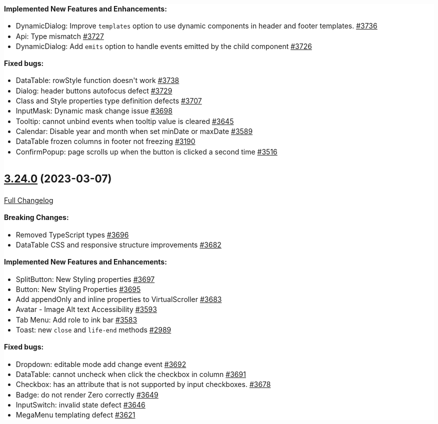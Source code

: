 **Implemented New Features and Enhancements:**

- DynamicDialog: Improve `templates` option to use dynamic components in header and footer templates. [\#3736](https://github.com/primefaces/primevue/issues/3736)
- Api: Type mismatch [\#3727](https://github.com/primefaces/primevue/issues/3727)
- DynamicDialog: Add `emits` option to handle events emitted by the child component [\#3726](https://github.com/primefaces/primevue/issues/3726)

**Fixed bugs:**

- DataTable: rowStyle function doesn't work  [\#3738](https://github.com/primefaces/primevue/issues/3738)
- Dialog: header buttons autofocus defect [\#3729](https://github.com/primefaces/primevue/issues/3729)
- Class and Style properties type definition defects [\#3707](https://github.com/primefaces/primevue/issues/3707)
- InputMask: Dynamic mask change issue [\#3698](https://github.com/primefaces/primevue/issues/3698)
- Tooltip: cannot unbind events when tooltip value is cleared [\#3645](https://github.com/primefaces/primevue/issues/3645)
- Calendar: Disable year and month when set minDate or maxDate [\#3589](https://github.com/primefaces/primevue/issues/3589)
- DataTable frozen columns in footer not freezing [\#3190](https://github.com/primefaces/primevue/issues/3190)
- ConfirmPopup: page scrolls up when the button is clicked a second time [\#3516](https://github.com/primefaces/primevue/issues/3516)

## [3.24.0](https://github.com/primefaces/primevue/tree/3.24.0) (2023-03-07)

[Full Changelog](https://github.com/primefaces/primevue/compare/3.23.0...3.24.0)

**Breaking Changes:**

- Removed TypeScript types [\#3696](https://github.com/primefaces/primevue/issues/3696)
- DataTable CSS and responsive structure improvements [\#3682](https://github.com/primefaces/primevue/issues/3682)

**Implemented New Features and Enhancements:**

- SplitButton: New Styling properties [\#3697](https://github.com/primefaces/primevue/issues/3697)
- Button: New Styling Properties [\#3695](https://github.com/primefaces/primevue/issues/3695)
- Add appendOnly and inline properties to VirtualScroller [\#3683](https://github.com/primefaces/primevue/issues/3683)
- Avatar - Image Alt text Accessibility [\#3593](https://github.com/primefaces/primevue/issues/3593)
- Tab Menu: Add role to ink bar [\#3583](https://github.com/primefaces/primevue/issues/3583)
- Toast: new `close` and `life-end` methods [\#2989](https://github.com/primefaces/primevue/issues/2989)

**Fixed bugs:**

- Dropdown: editable mode add change event [\#3692](https://github.com/primefaces/primevue/issues/3692)
- DataTable: cannot uncheck when click the checkbox in column [\#3691](https://github.com/primefaces/primevue/issues/3691)
- Checkbox: has an attribute that is not supported by input checkboxes.  [\#3678](https://github.com/primefaces/primevue/issues/3678)
- Badge: do not render Zero correctly [\#3649](https://github.com/primefaces/primevue/issues/3649)
- InputSwitch: invalid state defect [\#3646](https://github.com/primefaces/primevue/issues/3646)
- MegaMenu templating defect [\#3621](https://github.com/primefaces/primevue/issues/3621)
